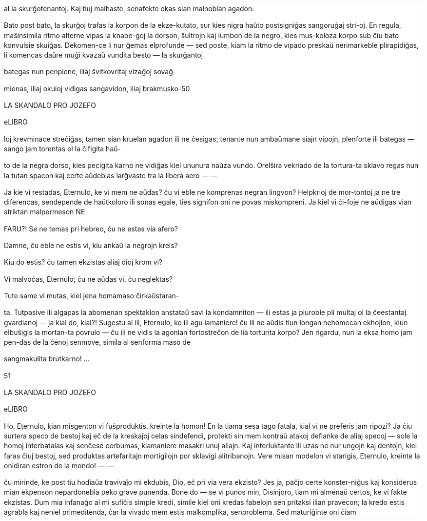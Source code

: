 al la skurĝotenantoj. Kaj tiuj malhaste, senafekte ekas sian malnoblan agadon:

Bato post bato, la skurĝoj trafas la korpon de la ekze-kutato, sur kies nigra haŭto postsigniĝas sangoruĝaj stri-oj. En regula, maŝinsimila ritmo alterne vipas la knabe-goj la dorson, ŝultrojn kaj lumbon de la negro, kies mus-koloza korpo sub ĉiu bato konvulsie skuiĝas. Dekomen-ce li nur ĝemas elprofunde — sed poste, kiam la ritmo de vipado preskaŭ nerimarkeble plirapidiĝas, li komencas daŭre muĝi kvazaŭ vundita besto — la skurĝantoj

bategas nun penplene, iliaj ŝvitkovritaj vizaĝoj sovaĝ-

mienas, iliaj okuloj vidigas sangavidon, iliaj brakmusko-50

LA SKANDALO PRO JOZEFO

eLIBRO

loj krevminace streĉiĝas, tamen sian kruelan agadon ili ne ĉesigas; tenante nun ambaŭmane siajn vipojn, plenforte ili bategas — sango jam torentas el la ĉifigita haŭ-

to de la negra dorso, kies pecigita karno ne vidiĝas kiel ununura naŭza vundo. Orelŝira vekriado de la tortura-ta sklavo regas nun la tutan spacon kaj certe aŭdeblas larĝvaste tra la libera aero — —

Ja kie vi restadas, Eternulo, ke vi mem ne aŭdas? ĉu vi eble ne komprenas negran lingvon? Helpkrioj de mor-tontoj ja ne tre diferencas, sendepende de haŭtkoloro ili sonas egale, ties signifon oni ne povas miskompreni. Ja kiel vi ĉi-foje ne aŭdigas vian striktan malpermeson NE

FARU?\! Se ne temas pri hebreo, ĉu ne estas via afero? 

Damne, ĉu eble ne estis vi, kiu ankaŭ la negrojn kreis? 

Kiu do estis? ĉu tamen ekzistas aliaj dioj krom vi? 

Vi malvoĉas, Eternulo; ĉu ne aŭdas vi, ĉu neglektas? 

Tute same vi mutas, kiel jena homamaso ĉirkaŭstaran-

ta. Tutpasive ili algapas la abomenan spektaklon anstataŭ savi la kondamniton — ili estas ja pluroble pli multaj ol la ĉeestantaj gvardianoj — ja kial do, kial?\! Sugestu al ili, Eternulo, ke ili agu iamaniere\! ĉu ili ne aŭdis tiun longan nehomecan ekhojlon, kiun elbuŝigis la mortan-ta povrulo — ĉu ili ne vidis la agonian fortostreĉon de lia torturita korpo? Jen rigardu, nun la eksa homo jam pen-das de la ĉenoj senmove, simila al senforma maso de

sangmakulita brutkarno\! …

51

LA SKANDALO PRO JOZEFO

eLIBRO

Ho, Eternulo, kian misgenton vi fuŝproduktis, kreinte la homon\! En la tiama sesa tago fatala, kial vi ne preferis jam ripozi? Ja ĉiu surtera speco de bestoj kaj eĉ de la kreskaĵoj celas sindefendi, protekti sin mem kontraŭ atakoj deflanke de aliaj specoj — sole la homoj interbatalas kaj senĉese cerbumas, kiamaniere masakri unuj aliajn. Kaj interluktante ili uzas ne nur ungojn kaj dentojn, kiel faras ĉiuj bestoj, sed produktas artefaritajn mortigilojn por sklavigi alitribanojn. Vere misan modelon vi starigis, Eternulo, kreinte la onidiran estron de la mondo\! — —

ĉu mirinde, ke post tiu hodiaŭa travivaĵo mi ekdubis, Dio, eĉ pri via vera ekzisto? Jes ja, paĉjo certe konster-niĝus kaj konsiderus mian ekpenson nepardonebla peko grave punenda. Bone do — se vi punos min, Disinjoro, tiam mi almenaŭ certos, ke vi fakte ekzistas. Dum mia infanaĝo al mi sufiĉis simple kredi, simile kiel oni kredas fabelojn sen pritaksi ilian pravecon; la kredo estis agrabla kaj neniel primeditenda, ĉar la vivado mem estis malkomplika, senproblema. Sed maturiĝinte oni ĉiam
